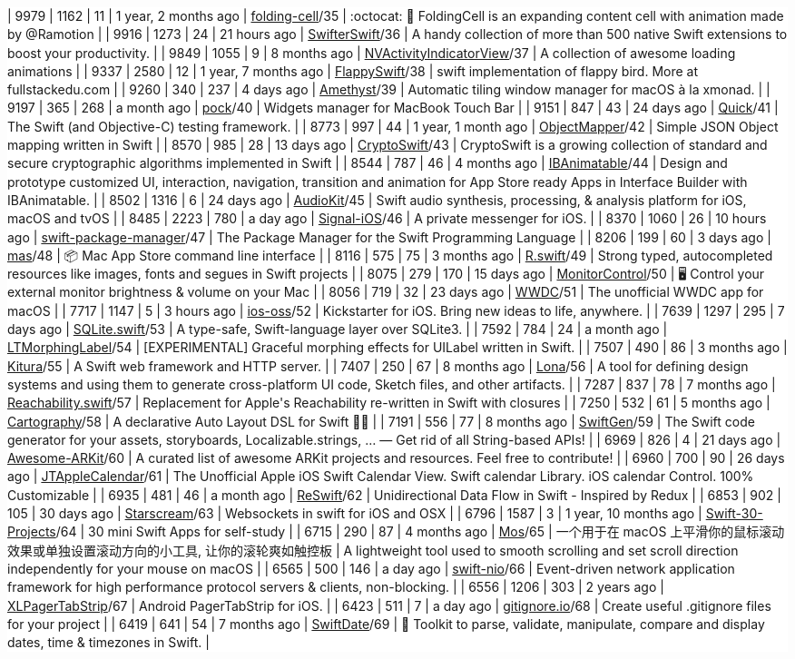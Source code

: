| 9979 | 1162 | 11 | 1 year, 2 months ago | [folding-cell](https://github.com/Ramotion/folding-cell)/35 | :octocat: 📃 FoldingCell is an expanding content cell with animation made by @Ramotion |
| 9916 | 1273 | 24 | 21 hours ago | [SwifterSwift](https://github.com/SwifterSwift/SwifterSwift)/36 | A handy collection of more than 500 native Swift extensions to boost your productivity. |
| 9849 | 1055 | 9 | 8 months ago | [NVActivityIndicatorView](https://github.com/ninjaprox/NVActivityIndicatorView)/37 | A collection of awesome loading animations |
| 9337 | 2580 | 12 | 1 year, 7 months ago | [FlappySwift](https://github.com/fullstackio/FlappySwift)/38 | swift implementation of flappy bird. More at fullstackedu.com |
| 9260 | 340 | 237 | 4 days ago | [Amethyst](https://github.com/ianyh/Amethyst)/39 | Automatic tiling window manager for macOS à la xmonad. |
| 9197 | 365 | 268 | a month ago | [pock](https://github.com/pock/pock)/40 | Widgets manager for MacBook Touch Bar |
| 9151 | 847 | 43 | 24 days ago | [Quick](https://github.com/Quick/Quick)/41 | The Swift (and Objective-C) testing framework. |
| 8773 | 997 | 44 | 1 year, 1 month ago | [ObjectMapper](https://github.com/tristanhimmelman/ObjectMapper)/42 | Simple JSON Object mapping written in Swift |
| 8570 | 985 | 28 | 13 days ago | [CryptoSwift](https://github.com/krzyzanowskim/CryptoSwift)/43 | CryptoSwift is a growing collection of standard and secure cryptographic algorithms implemented in Swift |
| 8544 | 787 | 46 | 4 months ago | [IBAnimatable](https://github.com/IBAnimatable/IBAnimatable)/44 | Design and prototype customized UI, interaction, navigation, transition and animation for App Store ready Apps in Interface Builder with IBAnimatable. |
| 8502 | 1316 | 6 | 24 days ago | [AudioKit](https://github.com/AudioKit/AudioKit)/45 | Swift audio synthesis, processing, & analysis platform for iOS, macOS and tvOS |
| 8485 | 2223 | 780 | a day ago | [Signal-iOS](https://github.com/signalapp/Signal-iOS)/46 | A private messenger for iOS. |
| 8370 | 1060 | 26 | 10 hours ago | [swift-package-manager](https://github.com/apple/swift-package-manager)/47 | The Package Manager for the Swift Programming Language |
| 8206 | 199 | 60 | 3 days ago | [mas](https://github.com/mas-cli/mas)/48 | :package: Mac App Store command line interface |
| 8116 | 575 | 75 | 3 months ago | [R.swift](https://github.com/mac-cain13/R.swift)/49 | Strong typed, autocompleted resources like images, fonts and segues in Swift projects |
| 8075 | 279 | 170 | 15 days ago | [MonitorControl](https://github.com/MonitorControl/MonitorControl)/50 | 🖥  Control your external monitor brightness & volume on your Mac |
| 8056 | 719 | 32 | 23 days ago | [WWDC](https://github.com/insidegui/WWDC)/51 | The unofficial WWDC app for macOS |
| 7717 | 1147 | 5 | 3 hours ago | [ios-oss](https://github.com/kickstarter/ios-oss)/52 | Kickstarter for iOS. Bring new ideas to life, anywhere. |
| 7639 | 1297 | 295 | 7 days ago | [SQLite.swift](https://github.com/stephencelis/SQLite.swift)/53 | A type-safe, Swift-language layer over SQLite3. |
| 7592 | 784 | 24 | a month ago | [LTMorphingLabel](https://github.com/lexrus/LTMorphingLabel)/54 | [EXPERIMENTAL] Graceful morphing effects for UILabel written in Swift. |
| 7507 | 490 | 86 | 3 months ago | [Kitura](https://github.com/Kitura/Kitura)/55 | A Swift web framework and HTTP server. |
| 7407 | 250 | 67 | 8 months ago | [Lona](https://github.com/Lona/Lona)/56 | A tool for defining design systems and using them to generate cross-platform UI code, Sketch files, and other artifacts. |
| 7287 | 837 | 78 | 7 months ago | [Reachability.swift](https://github.com/ashleymills/Reachability.swift)/57 | Replacement for Apple's Reachability re-written in Swift with closures |
| 7250 | 532 | 61 | 5 months ago | [Cartography](https://github.com/robb/Cartography)/58 | A declarative Auto Layout DSL for Swift :iphone::triangular_ruler: |
| 7191 | 556 | 77 | 8 months ago | [SwiftGen](https://github.com/SwiftGen/SwiftGen)/59 | The Swift code generator for your assets, storyboards, Localizable.strings, … — Get rid of all String-based APIs! |
| 6969 | 826 | 4 | 21 days ago | [Awesome-ARKit](https://github.com/olucurious/Awesome-ARKit)/60 | A curated list of awesome ARKit projects and resources. Feel free to contribute! |
| 6960 | 700 | 90 | 26 days ago | [JTAppleCalendar](https://github.com/patchthecode/JTAppleCalendar)/61 | The Unofficial Apple iOS Swift Calendar View. Swift calendar Library. iOS calendar Control. 100% Customizable |
| 6935 | 481 | 46 | a month ago | [ReSwift](https://github.com/ReSwift/ReSwift)/62 | Unidirectional Data Flow in Swift - Inspired by Redux |
| 6853 | 902 | 105 | 30 days ago | [Starscream](https://github.com/daltoniam/Starscream)/63 | Websockets in swift for iOS and OSX |
| 6796 | 1587 | 3 | 1 year, 10 months ago | [Swift-30-Projects](https://github.com/soapyigu/Swift-30-Projects)/64 | 30 mini Swift Apps for self-study |
| 6715 | 290 | 87 | 4 months ago | [Mos](https://github.com/Caldis/Mos)/65 | 一个用于在 macOS 上平滑你的鼠标滚动效果或单独设置滚动方向的小工具, 让你的滚轮爽如触控板  |  A lightweight tool used to smooth scrolling and set scroll direction independently for your mouse on macOS |
| 6565 | 500 | 146 | a day ago | [swift-nio](https://github.com/apple/swift-nio)/66 | Event-driven network application framework for high performance protocol servers & clients, non-blocking. |
| 6556 | 1206 | 303 | 2 years ago | [XLPagerTabStrip](https://github.com/xmartlabs/XLPagerTabStrip)/67 | Android PagerTabStrip for iOS. |
| 6423 | 511 | 7 | a day ago | [gitignore.io](https://github.com/toptal/gitignore.io)/68 | Create useful .gitignore files for your project |
| 6419 | 641 | 54 | 7 months ago | [SwiftDate](https://github.com/malcommac/SwiftDate)/69 | 🐔 Toolkit to parse, validate, manipulate, compare and display dates, time & timezones in Swift. |